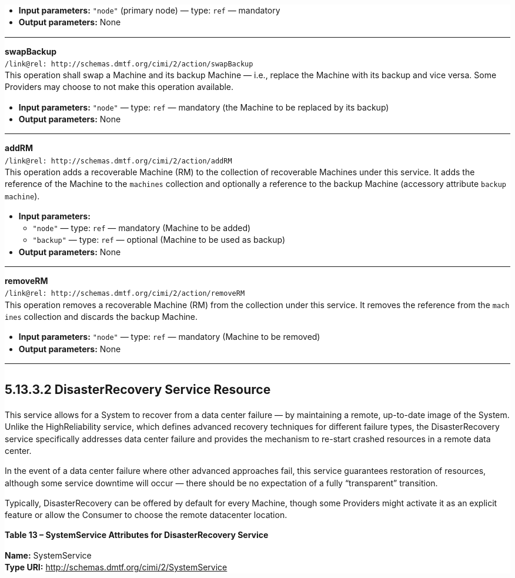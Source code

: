 - **Input parameters:** `"node"` (primary node) — type: `ref` — mandatory  
- **Output parameters:** None

---

**swapBackup**  
`/link@rel: http://schemas.dmtf.org/cimi/2/action/swapBackup`  
This operation shall swap a Machine and its backup Machine — i.e., replace the Machine with its backup and vice versa. Some Providers may choose to not make this operation available.

- **Input parameters:** `"node"` — type: `ref` — mandatory (the Machine to be replaced by its backup)  
- **Output parameters:** None

---

**addRM**  
`/link@rel: http://schemas.dmtf.org/cimi/2/action/addRM`  
This operation adds a recoverable Machine (RM) to the collection of recoverable Machines under this service. It adds the reference of the Machine to the `machines` collection and optionally a reference to the backup Machine (accessory attribute `backupmachine`).

- **Input parameters:**  
  - `"node"` — type: `ref` — mandatory (Machine to be added)  
  - `"backup"` — type: `ref` — optional (Machine to be used as backup)
- **Output parameters:** None

---

**removeRM**  
`/link@rel: http://schemas.dmtf.org/cimi/2/action/removeRM`  
This operation removes a recoverable Machine (RM) from the collection under this service. It removes the reference from the `machines` collection and discards the backup Machine.

- **Input parameters:** `"node"` — type: `ref` — mandatory (Machine to be removed)  
- **Output parameters:** None

---

## 5.13.3.2 DisasterRecovery Service Resource

This service allows for a System to recover from a data center failure — by maintaining a remote, up-to-date image of the System. Unlike the HighReliability service, which defines advanced recovery techniques for different failure types, the DisasterRecovery service specifically addresses data center failure and provides the mechanism to re-start crashed resources in a remote data center.

In the event of a data center failure where other advanced approaches fail, this service guarantees restoration of resources, although some service downtime will occur — there should be no expectation of a fully “transparent” transition.

Typically, DisasterRecovery can be offered by default for every Machine, though some Providers might activate it as an explicit feature or allow the Consumer to choose the remote datacenter location.

**Table 13 – SystemService Attributes for DisasterRecovery Service**

**Name:** SystemService  
**Type URI:** http://schemas.dmtf.org/cimi/2/SystemService
